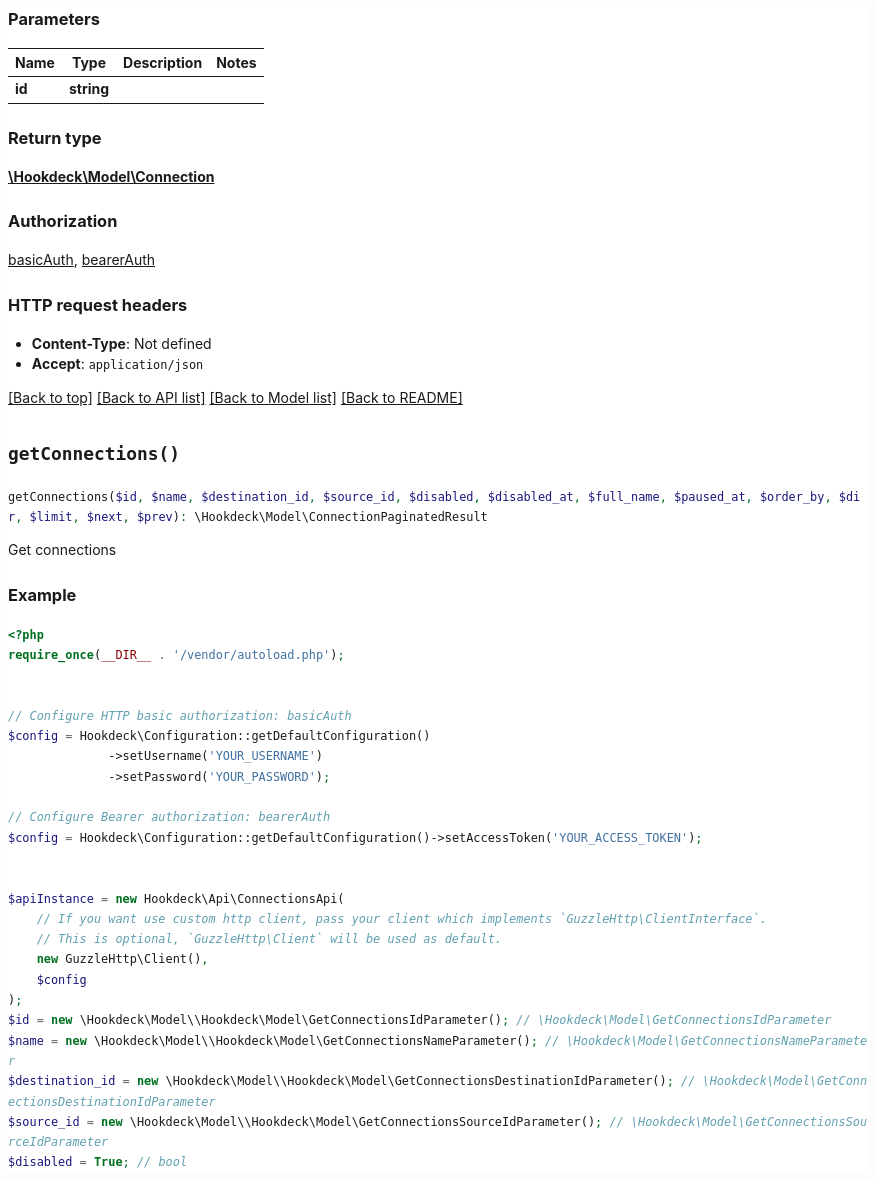 ### Parameters

| Name | Type | Description  | Notes |
| ------------- | ------------- | ------------- | ------------- |
| **id** | **string**|  | |

### Return type

[**\Hookdeck\Model\Connection**](../Model/Connection.md)

### Authorization

[basicAuth](../../README.md#basicAuth), [bearerAuth](../../README.md#bearerAuth)

### HTTP request headers

- **Content-Type**: Not defined
- **Accept**: `application/json`

[[Back to top]](#) [[Back to API list]](../../README.md#endpoints)
[[Back to Model list]](../../README.md#models)
[[Back to README]](../../README.md)

## `getConnections()`

```php
getConnections($id, $name, $destination_id, $source_id, $disabled, $disabled_at, $full_name, $paused_at, $order_by, $dir, $limit, $next, $prev): \Hookdeck\Model\ConnectionPaginatedResult
```

Get connections



### Example

```php
<?php
require_once(__DIR__ . '/vendor/autoload.php');


// Configure HTTP basic authorization: basicAuth
$config = Hookdeck\Configuration::getDefaultConfiguration()
              ->setUsername('YOUR_USERNAME')
              ->setPassword('YOUR_PASSWORD');

// Configure Bearer authorization: bearerAuth
$config = Hookdeck\Configuration::getDefaultConfiguration()->setAccessToken('YOUR_ACCESS_TOKEN');


$apiInstance = new Hookdeck\Api\ConnectionsApi(
    // If you want use custom http client, pass your client which implements `GuzzleHttp\ClientInterface`.
    // This is optional, `GuzzleHttp\Client` will be used as default.
    new GuzzleHttp\Client(),
    $config
);
$id = new \Hookdeck\Model\\Hookdeck\Model\GetConnectionsIdParameter(); // \Hookdeck\Model\GetConnectionsIdParameter
$name = new \Hookdeck\Model\\Hookdeck\Model\GetConnectionsNameParameter(); // \Hookdeck\Model\GetConnectionsNameParameter
$destination_id = new \Hookdeck\Model\\Hookdeck\Model\GetConnectionsDestinationIdParameter(); // \Hookdeck\Model\GetConnectionsDestinationIdParameter
$source_id = new \Hookdeck\Model\\Hookdeck\Model\GetConnectionsSourceIdParameter(); // \Hookdeck\Model\GetConnectionsSourceIdParameter
$disabled = True; // bool
```